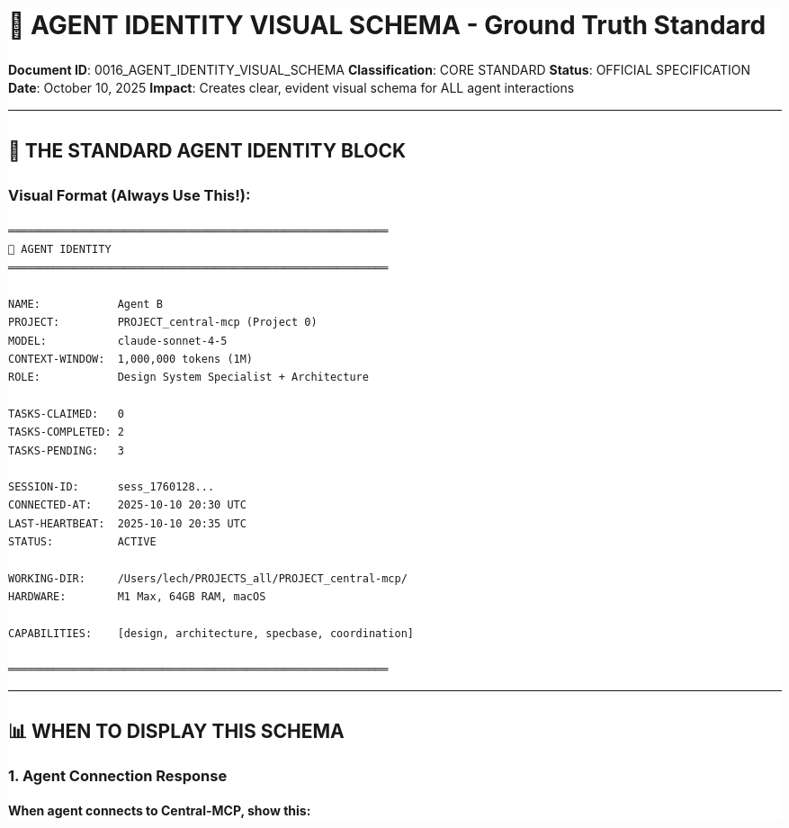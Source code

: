 # 🤖 AGENT IDENTITY VISUAL SCHEMA - Ground Truth Standard

**Document ID**: 0016_AGENT_IDENTITY_VISUAL_SCHEMA
**Classification**: CORE STANDARD
**Status**: OFFICIAL SPECIFICATION
**Date**: October 10, 2025
**Impact**: Creates clear, evident visual schema for ALL agent interactions

---

## 🎯 THE STANDARD AGENT IDENTITY BLOCK

### Visual Format (Always Use This!):

```
═══════════════════════════════════════════════════════════
🤖 AGENT IDENTITY
═══════════════════════════════════════════════════════════

NAME:            Agent B
PROJECT:         PROJECT_central-mcp (Project 0)
MODEL:           claude-sonnet-4-5
CONTEXT-WINDOW:  1,000,000 tokens (1M)
ROLE:            Design System Specialist + Architecture

TASKS-CLAIMED:   0
TASKS-COMPLETED: 2
TASKS-PENDING:   3

SESSION-ID:      sess_1760128...
CONNECTED-AT:    2025-10-10 20:30 UTC
LAST-HEARTBEAT:  2025-10-10 20:35 UTC
STATUS:          ACTIVE

WORKING-DIR:     /Users/lech/PROJECTS_all/PROJECT_central-mcp/
HARDWARE:        M1 Max, 64GB RAM, macOS

CAPABILITIES:    [design, architecture, specbase, coordination]

═══════════════════════════════════════════════════════════
```

---

## 📊 WHEN TO DISPLAY THIS SCHEMA

### 1. Agent Connection Response

**When agent connects to Central-MCP, show this:**
